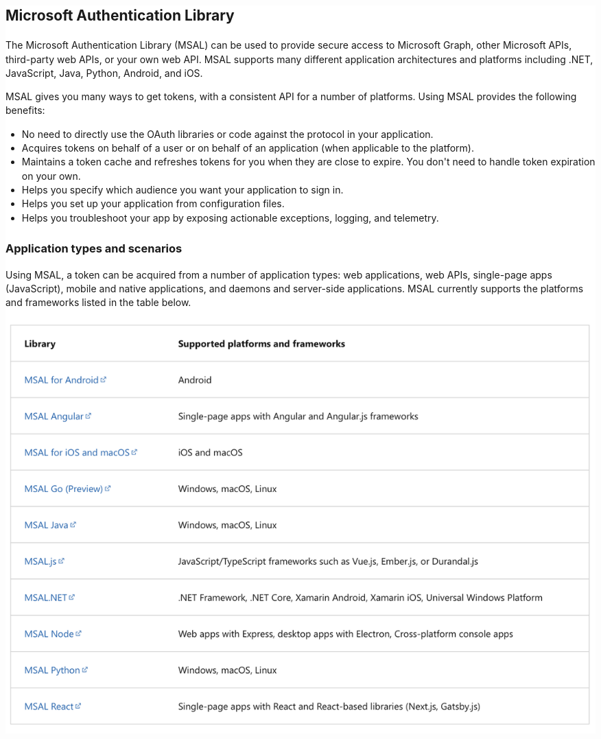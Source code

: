 ## Microsoft Authentication Library

The Microsoft Authentication Library (MSAL) can be used to provide secure access to Microsoft Graph, other Microsoft APIs, third-party web APIs, or your own web API. MSAL supports many different application architectures and platforms including .NET, JavaScript, Java, Python, Android, and iOS.

MSAL gives you many ways to get tokens, with a consistent API for a number of platforms. Using MSAL provides the following benefits:

  * No need to directly use the OAuth libraries or code against the protocol in your application.
  * Acquires tokens on behalf of a user or on behalf of an application (when applicable to the platform).
  * Maintains a token cache and refreshes tokens for you when they are close to expire. You don't need to handle token expiration on your own.
  * Helps you specify which audience you want your application to sign in.
  * Helps you set up your application from configuration files.
  * Helps you troubleshoot your app by exposing actionable exceptions, logging, and telemetry.

### Application types and scenarios

Using MSAL, a token can be acquired from a number of application types: web applications, web APIs, single-page apps (JavaScript), mobile and native applications, and daemons and server-side applications. MSAL currently supports the platforms and frameworks listed in the table below.

![alt text](images/auth_library_01.png)
